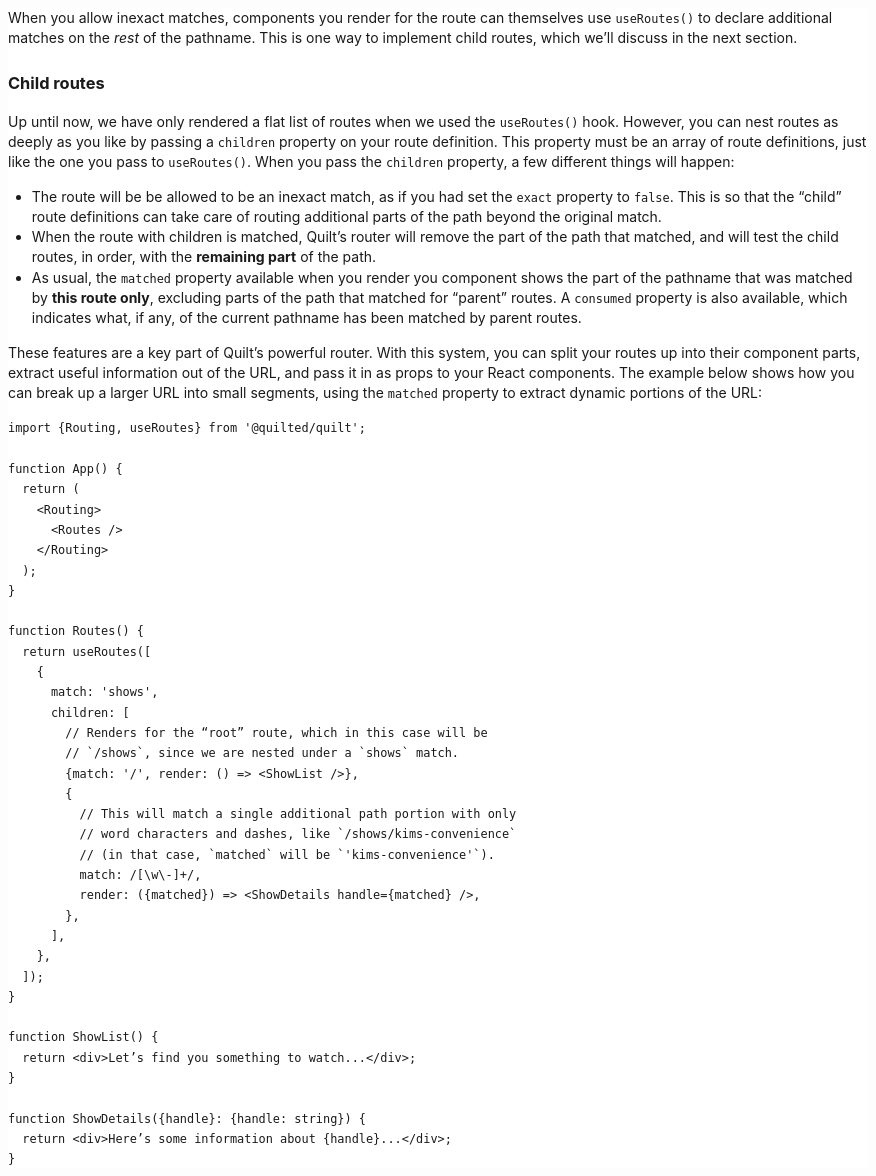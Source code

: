When you allow inexact matches, components you render for the route can themselves use `useRoutes()` to declare additional matches on the _rest_ of the pathname. This is one way to implement child routes, which we’ll discuss in the next section.

### Child routes

Up until now, we have only rendered a flat list of routes when we used the `useRoutes()` hook. However, you can nest routes as deeply as you like by passing a `children` property on your route definition. This property must be an array of route definitions, just like the one you pass to `useRoutes()`. When you pass the `children` property, a few different things will happen:

- The route will be be allowed to be an inexact match, as if you had set the `exact` property to `false`. This is so that the “child” route definitions can take care of routing additional parts of the path beyond the original match.
- When the route with children is matched, Quilt’s router will remove the part of the path that matched, and will test the child routes, in order, with the **remaining part** of the path.
- As usual, the `matched` property available when you render you component shows the part of the pathname that was matched by **this route only**, excluding parts of the path that matched for “parent” routes. A `consumed` property is also available, which
  indicates what, if any, of the current pathname has been matched by parent routes.

These features are a key part of Quilt’s powerful router. With this system, you can split your routes up into their component parts, extract useful information out of the URL, and pass it in as props to your React components. The example below shows how you can break up a larger URL into small segments, using the `matched` property to extract dynamic portions of the URL:

```tsx
import {Routing, useRoutes} from '@quilted/quilt';

function App() {
  return (
    <Routing>
      <Routes />
    </Routing>
  );
}

function Routes() {
  return useRoutes([
    {
      match: 'shows',
      children: [
        // Renders for the “root” route, which in this case will be
        // `/shows`, since we are nested under a `shows` match.
        {match: '/', render: () => <ShowList />},
        {
          // This will match a single additional path portion with only
          // word characters and dashes, like `/shows/kims-convenience`
          // (in that case, `matched` will be `'kims-convenience'`).
          match: /[\w\-]+/,
          render: ({matched}) => <ShowDetails handle={matched} />,
        },
      ],
    },
  ]);
}

function ShowList() {
  return <div>Let’s find you something to watch...</div>;
}

function ShowDetails({handle}: {handle: string}) {
  return <div>Here’s some information about {handle}...</div>;
}
```

